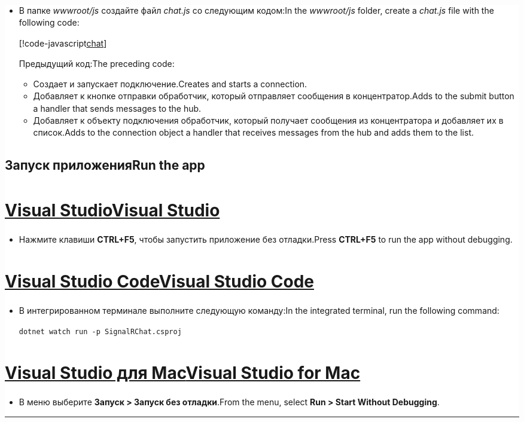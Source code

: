 * <span data-ttu-id="1e9ae-183">В папке *wwwroot/js* создайте файл *chat.js* со следующим кодом:</span><span class="sxs-lookup"><span data-stu-id="1e9ae-183">In the *wwwroot/js* folder, create a *chat.js* file with the following code:</span></span>

  [!code-javascript[chat](signalr/sample-snapshot/3.x/chat.js)]

  <span data-ttu-id="1e9ae-184">Предыдущий код:</span><span class="sxs-lookup"><span data-stu-id="1e9ae-184">The preceding code:</span></span>

  * <span data-ttu-id="1e9ae-185">Создает и запускает подключение.</span><span class="sxs-lookup"><span data-stu-id="1e9ae-185">Creates and starts a connection.</span></span>
  * <span data-ttu-id="1e9ae-186">Добавляет к кнопке отправки обработчик, который отправляет сообщения в концентратор.</span><span class="sxs-lookup"><span data-stu-id="1e9ae-186">Adds to the submit button a handler that sends messages to the hub.</span></span>
  * <span data-ttu-id="1e9ae-187">Добавляет к объекту подключения обработчик, который получает сообщения из концентратора и добавляет их в список.</span><span class="sxs-lookup"><span data-stu-id="1e9ae-187">Adds to the connection object a handler that receives messages from the hub and adds them to the list.</span></span>

## <a name="run-the-app"></a><span data-ttu-id="1e9ae-188">Запуск приложения</span><span class="sxs-lookup"><span data-stu-id="1e9ae-188">Run the app</span></span>

# <a name="visual-studio"></a>[<span data-ttu-id="1e9ae-189">Visual Studio</span><span class="sxs-lookup"><span data-stu-id="1e9ae-189">Visual Studio</span></span>](#tab/visual-studio)

* <span data-ttu-id="1e9ae-190">Нажмите клавиши **CTRL+F5**, чтобы запустить приложение без отладки.</span><span class="sxs-lookup"><span data-stu-id="1e9ae-190">Press **CTRL+F5** to run the app without debugging.</span></span>

# <a name="visual-studio-code"></a>[<span data-ttu-id="1e9ae-191">Visual Studio Code</span><span class="sxs-lookup"><span data-stu-id="1e9ae-191">Visual Studio Code</span></span>](#tab/visual-studio-code)

* <span data-ttu-id="1e9ae-192">В интегрированном терминале выполните следующую команду:</span><span class="sxs-lookup"><span data-stu-id="1e9ae-192">In the integrated terminal, run the following command:</span></span>

  ```dotnetcli
  dotnet watch run -p SignalRChat.csproj
  ```

# <a name="visual-studio-for-mac"></a>[<span data-ttu-id="1e9ae-193">Visual Studio для Mac</span><span class="sxs-lookup"><span data-stu-id="1e9ae-193">Visual Studio for Mac</span></span>](#tab/visual-studio-mac)

* <span data-ttu-id="1e9ae-194">В меню выберите **Запуск > Запуск без отладки**.</span><span class="sxs-lookup"><span data-stu-id="1e9ae-194">From the menu, select **Run > Start Without Debugging**.</span></span>

---
